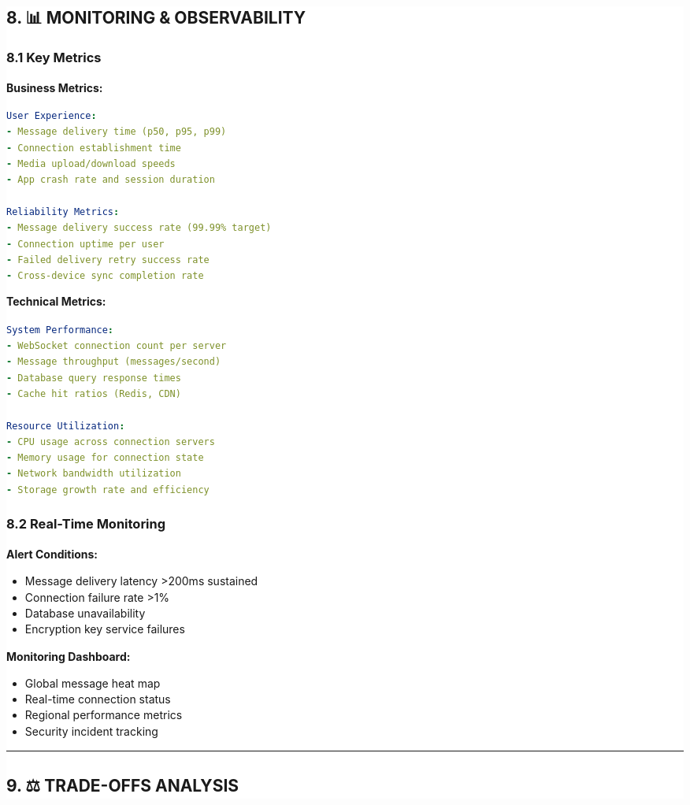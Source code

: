 ## 8. 📊 **MONITORING & OBSERVABILITY**

### 8.1 Key Metrics

**Business Metrics:**
```yaml
User Experience:
- Message delivery time (p50, p95, p99)
- Connection establishment time
- Media upload/download speeds
- App crash rate and session duration

Reliability Metrics:
- Message delivery success rate (99.99% target)
- Connection uptime per user
- Failed delivery retry success rate
- Cross-device sync completion rate
```

**Technical Metrics:**
```yaml
System Performance:
- WebSocket connection count per server
- Message throughput (messages/second)
- Database query response times
- Cache hit ratios (Redis, CDN)

Resource Utilization:
- CPU usage across connection servers
- Memory usage for connection state
- Network bandwidth utilization
- Storage growth rate and efficiency
```

### 8.2 Real-Time Monitoring

**Alert Conditions:**
- Message delivery latency >200ms sustained
- Connection failure rate >1%
- Database unavailability
- Encryption key service failures

**Monitoring Dashboard:**
- Global message heat map
- Real-time connection status
- Regional performance metrics
- Security incident tracking

---

## 9. ⚖️ **TRADE-OFFS ANALYSIS**
